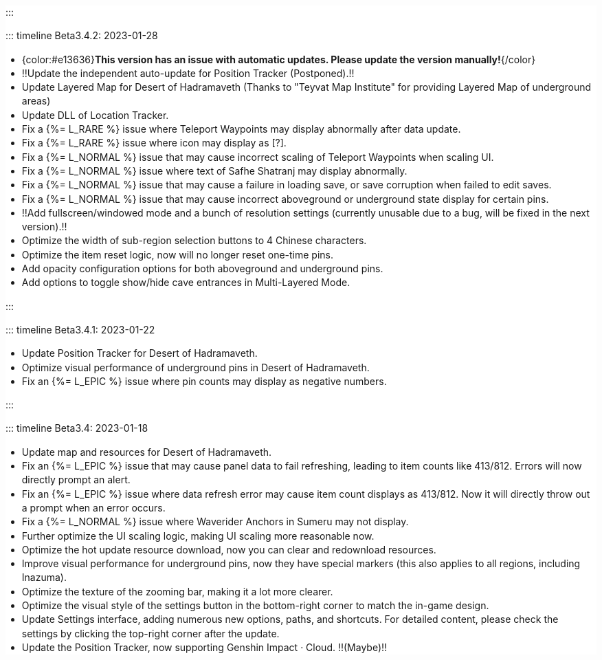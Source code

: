 :::

::: timeline Beta3.4.2: 2023-01-28

- {color:#e13636}**This version has an issue with automatic updates. Please update the version manually!**{/color}
- !!Update the independent auto-update for Position Tracker (Postponed).!!
- Update Layered Map for Desert of Hadramaveth (Thanks to "Teyvat Map Institute" for providing Layered Map of underground areas)
- Update DLL of Location Tracker.
- Fix a {%= L_RARE %} issue where Teleport Waypoints may display abnormally after data update.
- Fix a {%= L_RARE %} issue where icon may display as \[?\].
- Fix a {%= L_NORMAL %} issue that may cause incorrect scaling of Teleport Waypoints when scaling UI.
- Fix a {%= L_NORMAL %} issue where text of Safhe Shatranj may display abnormally.
- Fix a {%= L_NORMAL %} issue that may cause a failure in loading save, or save corruption when failed to edit saves.
- Fix a {%= L_NORMAL %} issue that may cause incorrect aboveground or underground state display for certain pins.
- !!Add fullscreen/windowed mode and a bunch of resolution settings (currently unusable due to a bug, will be fixed in the next version).!!
- Optimize the width of sub-region selection buttons to 4 Chinese characters.
- Optimize the item reset logic, now will no longer reset one-time pins.
- Add opacity configuration options for both aboveground and underground pins.
- Add options to toggle show/hide cave entrances in Multi-Layered Mode.

:::

::: timeline Beta3.4.1: 2023-01-22

- Update Position Tracker for Desert of Hadramaveth.
- Optimize visual performance of underground pins in Desert of Hadramaveth.
- Fix an {%= L_EPIC %} issue where pin counts may display as negative numbers.

:::

::: timeline Beta3.4: 2023-01-18

- Update map and resources for Desert of Hadramaveth.
- Fix an {%= L_EPIC %} issue that may cause panel data to fail refreshing, leading to item counts like 413/812. Errors will now directly prompt an alert.
- Fix an {%= L_EPIC %} issue where data refresh error may cause item count displays as 413/812. Now it will directly throw out a prompt when an error occurs.
- Fix a {%= L_NORMAL %} issue where Waverider Anchors in Sumeru may not display.
- Further optimize the UI scaling logic, making UI scaling more reasonable now.
- Optimize the hot update resource download, now you can clear and redownload resources.
- Improve visual performance for underground pins, now they have special markers (this also applies to all regions, including Inazuma).
- Optimize the texture of the zooming bar, making it a lot more clearer.
- Optimize the visual style of the settings button in the bottom-right corner to match the in-game design.
- Update Settings interface, adding numerous new options, paths, and shortcuts. For detailed content, please check the settings by clicking the top-right corner after the update.
- Update the Position Tracker, now supporting Genshin Impact · Cloud. !!(Maybe)!!
